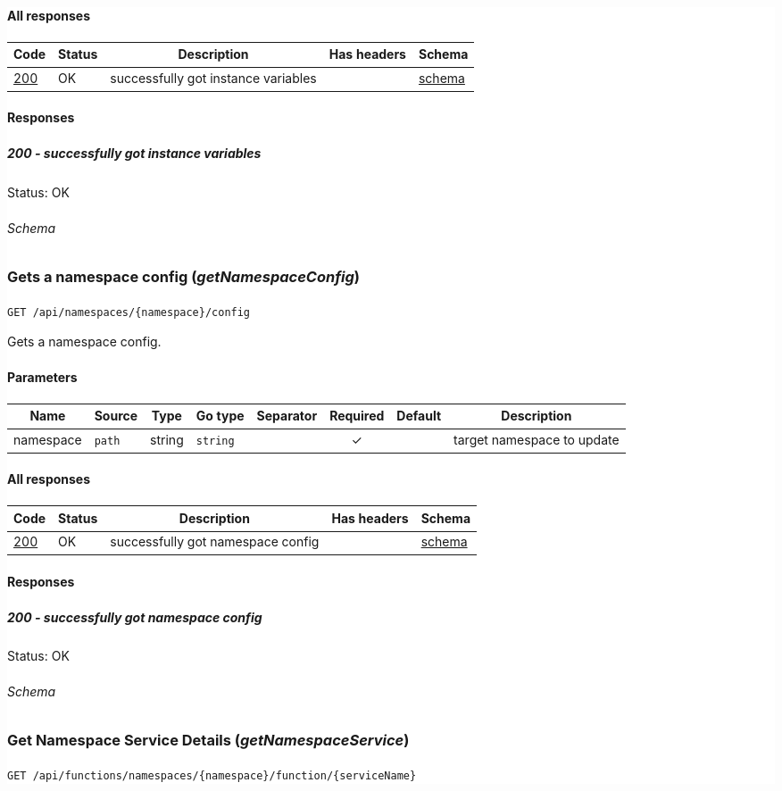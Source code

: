 #### All responses

| Code | Status | Description | Has headers | Schema |
|------|--------|-------------|:-----------:|--------|
| [200](#get-instance-variables-200) | OK | successfully got instance variables |  | [schema](#get-instance-variables-200-schema) |

#### Responses


##### <span id="get-instance-variables-200"></span> 200 - successfully got instance variables
Status: OK

###### <span id="get-instance-variables-200-schema"></span> Schema

### <span id="get-namespace-config"></span> Gets a namespace config (*getNamespaceConfig*)

```
GET /api/namespaces/{namespace}/config
```

Gets a namespace config.


#### Parameters

| Name | Source | Type | Go type | Separator | Required | Default | Description |
|------|--------|------|---------|-----------| :------: |---------|-------------|
| namespace | `path` | string | `string` |  | ✓ |  | target namespace to update |

#### All responses

| Code | Status | Description | Has headers | Schema |
|------|--------|-------------|:-----------:|--------|
| [200](#get-namespace-config-200) | OK | successfully got namespace config |  | [schema](#get-namespace-config-200-schema) |

#### Responses


##### <span id="get-namespace-config-200"></span> 200 - successfully got namespace config
Status: OK

###### <span id="get-namespace-config-200-schema"></span> Schema

### <span id="get-namespace-service"></span> Get Namespace Service Details (*getNamespaceService*)

```
GET /api/functions/namespaces/{namespace}/function/{serviceName}
```
